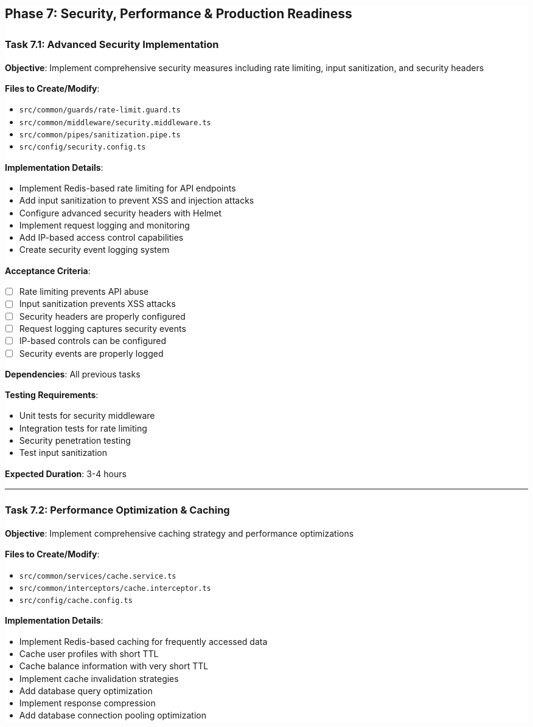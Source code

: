 
## Phase 7: Security, Performance & Production Readiness

### Task 7.1: Advanced Security Implementation

**Objective**: Implement comprehensive security measures including rate limiting, input sanitization, and security headers

**Files to Create/Modify**:
- `src/common/guards/rate-limit.guard.ts`
- `src/common/middleware/security.middleware.ts`
- `src/common/pipes/sanitization.pipe.ts`
- `src/config/security.config.ts`

**Implementation Details**:
- Implement Redis-based rate limiting for API endpoints
- Add input sanitization to prevent XSS and injection attacks
- Configure advanced security headers with Helmet
- Implement request logging and monitoring
- Add IP-based access control capabilities
- Create security event logging system

**Acceptance Criteria**:
- [ ] Rate limiting prevents API abuse
- [ ] Input sanitization prevents XSS attacks
- [ ] Security headers are properly configured
- [ ] Request logging captures security events
- [ ] IP-based controls can be configured
- [ ] Security events are properly logged

**Dependencies**: All previous tasks

**Testing Requirements**:
- Unit tests for security middleware
- Integration tests for rate limiting
- Security penetration testing
- Test input sanitization

**Expected Duration**: 3-4 hours

---

### Task 7.2: Performance Optimization & Caching

**Objective**: Implement comprehensive caching strategy and performance optimizations

**Files to Create/Modify**:
- `src/common/services/cache.service.ts`
- `src/common/interceptors/cache.interceptor.ts`
- `src/config/cache.config.ts`

**Implementation Details**:
- Implement Redis-based caching for frequently accessed data
- Cache user profiles with short TTL
- Cache balance information with very short TTL
- Implement cache invalidation strategies
- Add database query optimization
- Implement response compression
- Add database connection pooling optimization
